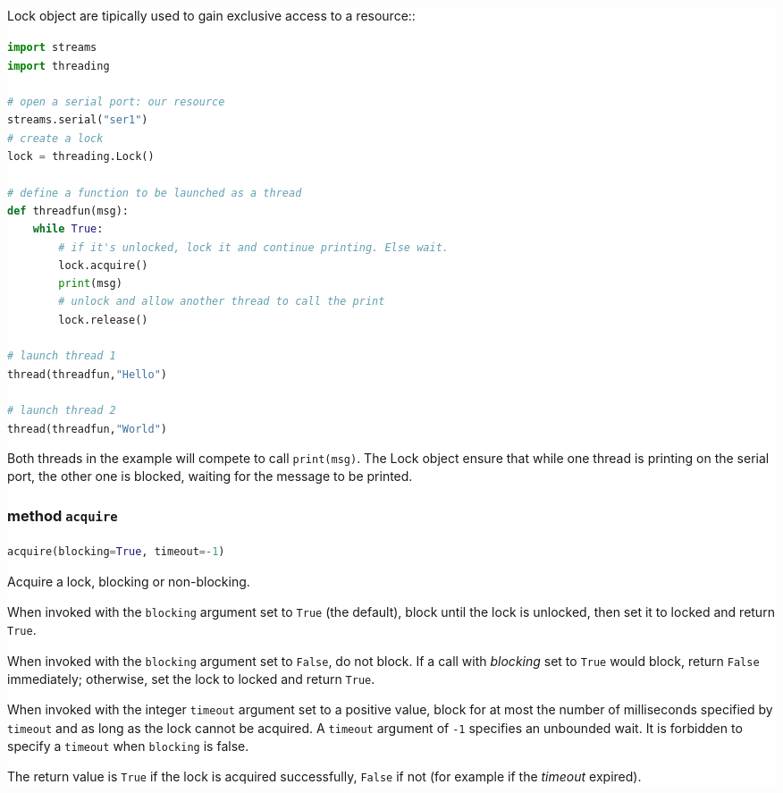 Lock object are tipically used to gain exclusive access to a resource::

```python
import streams
import threading

# open a serial port: our resource
streams.serial("ser1")
# create a lock
lock = threading.Lock()

# define a function to be launched as a thread
def threadfun(msg):
    while True:
        # if it's unlocked, lock it and continue printing. Else wait.
        lock.acquire()
        print(msg)
        # unlock and allow another thread to call the print
        lock.release()

# launch thread 1
thread(threadfun,"Hello")

# launch thread 2
thread(threadfun,"World")

```

Both threads in the example will compete to call `print(msg)`. The Lock object ensure that while one thread is printing on the serial port, the other one is blocked, waiting for the message to be printed.

### method `acquire`

```python
acquire(blocking=True, timeout=-1)
```

Acquire a lock, blocking or non-blocking.

When invoked with the `blocking` argument set to `True` (the default),
block until the lock is unlocked, then set it to locked and return `True`.

When invoked with the `blocking` argument set to `False`, do not block.
If a call with *blocking* set to `True` would block, return `False`
immediately; otherwise, set the lock to locked and return `True`.

When invoked with the integer `timeout` argument set to a positive
value, block for at most the number of milliseconds specified by `timeout`
and as long as the lock cannot be acquired.  A `timeout` argument of `-1`
specifies an unbounded wait.  It is forbidden to specify a `timeout`
when `blocking` is false.

The return value is `True` if the lock is acquired successfully,
`False` if not (for example if the *timeout* expired).
